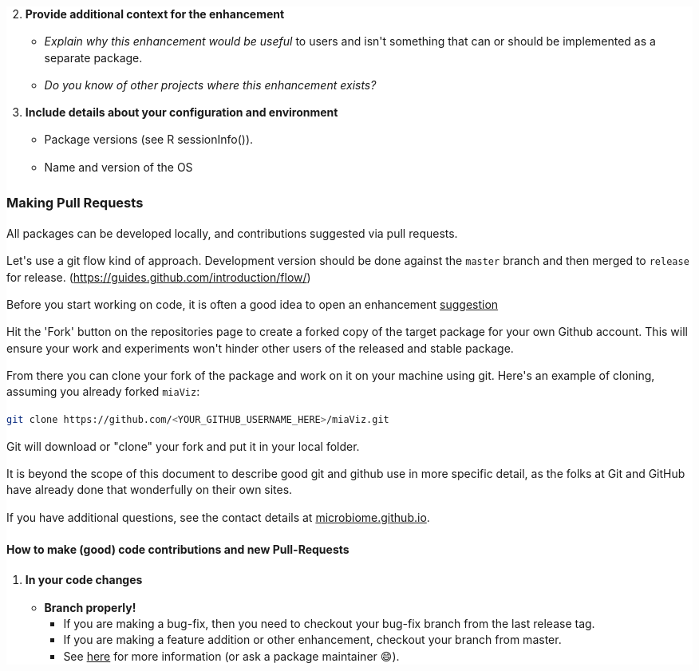 2. **Provide additional context for the enhancement**

   - *Explain why this enhancement would be useful* to users and
     isn't something that can or should be implemented as a separate package.

   - *Do you know of other projects where this enhancement exists?*

3. **Include details about your configuration and environment**

   - Package versions (see R sessionInfo()).

   - Name and version of the OS


### Making Pull Requests


All packages can be developed locally, and contributions suggested via pull requests.

Let's use a git flow kind of approach. Development version should be done 
against the `master` branch and then merged to `release` for release. 
(https://guides.github.com/introduction/flow/)

Before you start working on code, it is often a good idea to open an enhancement
[suggestion](#suggest-an-enhancement)

Hit the 'Fork' button on the repositories page to create a forked copy
of the target package for your own Github account. This will ensure
your work and experiments won't hinder other users of the released and
stable package.

From there you can clone your fork of the package and work on it on your
machine using git.
Here's an example of cloning, assuming you already forked `miaViz`:

```sh
git clone https://github.com/<YOUR_GITHUB_USERNAME_HERE>/miaViz.git
```

Git will download or "clone" your fork and put it in your local folder.

It is beyond the scope of this document to describe good git and github use in
more specific detail, as the folks at Git and GitHub have already done that wonderfully
on their own sites.

If you have additional questions,
see the contact details at [microbiome.github.io](microbiome.github.io).

#### How to make (good) code contributions and new Pull-Requests

1. **In your code changes**

   - **Branch properly!**
     - If you are making a bug-fix, then you need to checkout your bug-fix branch
       from the last release tag.
     - If you are making a feature addition or other enhancement, checkout your
       branch from master.
     - See [here](#a-suggested-branching-model) for more information (or ask a package maintainer :smile:).

